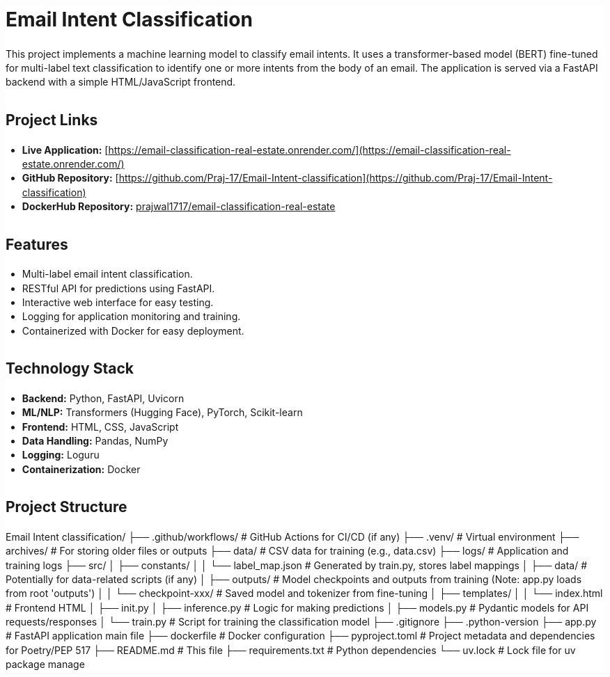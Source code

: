 # Email Intent Classification

This project implements a machine learning model to classify email intents. It uses a transformer-based model (BERT) fine-tuned for multi-label text classification to identify one or more intents from the body of an email. The application is served via a FastAPI backend with a simple HTML/JavaScript frontend.

## Project Links

*   **Live Application:** [https://email-classification-real-estate.onrender.com/](https://email-classification-real-estate.onrender.com/)
*   **GitHub Repository:** [https://github.com/Praj-17/Email-Intent-classification](https://github.com/Praj-17/Email-Intent-classification)
*   **DockerHub Repository:** [prajwal1717/email-classification-real-estate](https://hub.docker.com/r/prajwal1717/email-classification-real-estate)

## Features

*   Multi-label email intent classification.
*   RESTful API for predictions using FastAPI.
*   Interactive web interface for easy testing.
*   Logging for application monitoring and training.
*   Containerized with Docker for easy deployment.

## Technology Stack

*   **Backend:** Python, FastAPI, Uvicorn
*   **ML/NLP:** Transformers (Hugging Face), PyTorch, Scikit-learn
*   **Frontend:** HTML, CSS, JavaScript
*   **Data Handling:** Pandas, NumPy
*   **Logging:** Loguru
*   **Containerization:** Docker

## Project Structure

Email Intent classification/
├── .github/workflows/ # GitHub Actions for CI/CD (if any)
├── .venv/ # Virtual environment
├── archives/ # For storing older files or outputs
├── data/ # CSV data for training (e.g., data.csv)
├── logs/ # Application and training logs
├── src/
│ ├── constants/
│ │ └── label_map.json # Generated by train.py, stores label mappings
│ ├── data/ # Potentially for data-related scripts (if any)
│ ├── outputs/ # Model checkpoints and outputs from training (Note: app.py loads from root 'outputs')
│ │ └── checkpoint-xxx/ # Saved model and tokenizer from fine-tuning
│ ├── templates/
│ │ └── index.html # Frontend HTML
│ ├── init.py
│ ├── inference.py # Logic for making predictions
│ ├── models.py # Pydantic models for API requests/responses
│ └── train.py # Script for training the classification model
├── .gitignore
├── .python-version
├── app.py # FastAPI application main file
├── dockerfile # Docker configuration
├── pyproject.toml # Project metadata and dependencies for Poetry/PEP 517
├── README.md # This file
├── requirements.txt # Python dependencies
└── uv.lock # Lock file for uv package manage